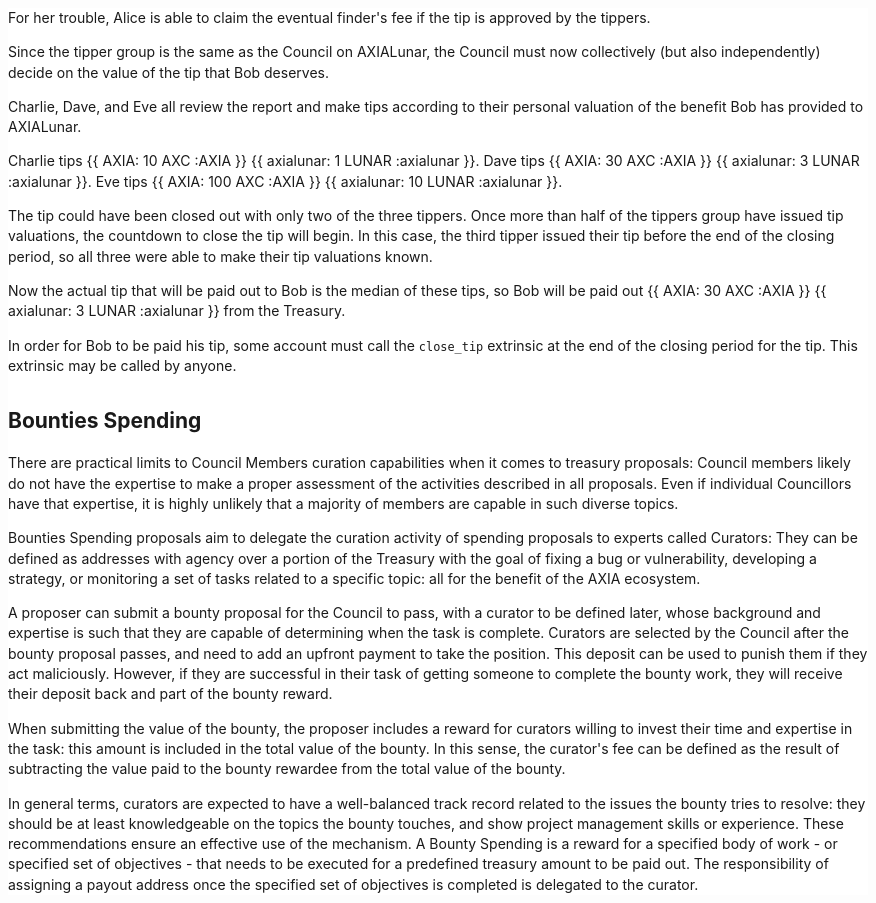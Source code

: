 For her trouble, Alice is able to claim the eventual finder's fee if the tip is approved by the tippers.

Since the tipper group is the same as the Council on AXIALunar, the Council must now collectively (but also independently) decide on the value of the tip that Bob deserves.

Charlie, Dave, and Eve all review the report and make tips according to their personal valuation of the benefit Bob has provided to AXIALunar.

Charlie tips {{ AXIA: 10 AXC :AXIA }} {{ axialunar: 1 LUNAR :axialunar }}. Dave tips
{{ AXIA: 30 AXC :AXIA }} {{ axialunar: 3 LUNAR :axialunar }}. Eve tips
{{ AXIA: 100 AXC :AXIA }} {{ axialunar: 10 LUNAR :axialunar }}.

The tip could have been closed out with only two of the three tippers. Once more than half of the tippers group have issued tip valuations, the countdown to close the tip will begin. In this case, the third tipper issued their tip before the end of the closing period, so all three were able to make their tip valuations known.

Now the actual tip that will be paid out to Bob is the median of these tips, so Bob will be paid out
{{ AXIA: 30 AXC :AXIA }} {{ axialunar: 3 LUNAR :axialunar }} from the Treasury.

In order for Bob to be paid his tip, some account must call the `close_tip` extrinsic at the end of the closing period for the tip. This extrinsic may be called by anyone.

## Bounties Spending

There are practical limits to Council Members curation capabilities when it comes to treasury proposals: Council members likely do not have the expertise to make a proper assessment of the activities described in all proposals. Even if individual Councillors have that expertise, it is highly unlikely that a majority of members are capable in such diverse topics.

Bounties Spending proposals aim to delegate the curation activity of spending proposals to experts called Curators: They can be defined as addresses with agency over a portion of the Treasury with the goal of fixing a bug or vulnerability, developing a strategy, or monitoring a set of tasks related to a specific topic: all for the benefit of the AXIA ecosystem.

A proposer can submit a bounty proposal for the Council to pass, with a curator to be defined later, whose background and expertise is such that they are capable of determining when the task is complete. Curators are selected by the Council after the bounty proposal passes, and need to add an upfront payment to take the position. This deposit can be used to punish them if they act maliciously. However, if they are successful in their task of getting someone to complete the bounty work, they will receive their deposit back and part of the bounty reward.

When submitting the value of the bounty, the proposer includes a reward for curators willing to invest their time and expertise in the task: this amount is included in the total value of the bounty. In this sense, the curator's fee can be defined as the result of subtracting the value paid to the bounty rewardee from the total value of the bounty.

In general terms, curators are expected to have a well-balanced track record related to the issues the bounty tries to resolve: they should be at least knowledgeable on the topics the bounty touches, and show project management skills or experience. These recommendations ensure an effective use of the mechanism. A Bounty Spending is a reward for a specified body of work - or specified set of objectives - that needs to be executed for a predefined treasury amount to be paid out. The responsibility of assigning a payout address once the specified set of objectives is completed is delegated to the curator.
